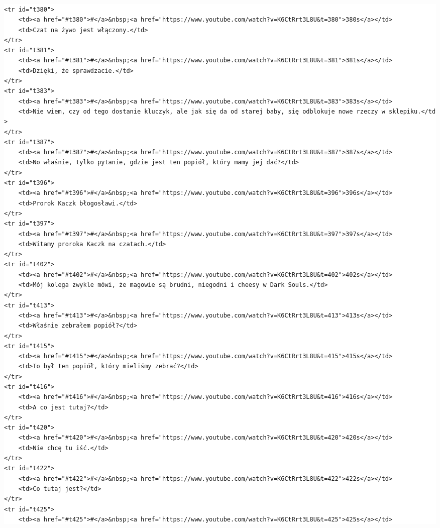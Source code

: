     <tr id="t380">
        <td><a href="#t380">#</a>&nbsp;<a href="https://www.youtube.com/watch?v=K6CtRrt3L8U&t=380">380s</a></td>
        <td>Czat na żywo jest włączony.</td>
    </tr>
    <tr id="t381">
        <td><a href="#t381">#</a>&nbsp;<a href="https://www.youtube.com/watch?v=K6CtRrt3L8U&t=381">381s</a></td>
        <td>Dzięki, że sprawdzacie.</td>
    </tr>
    <tr id="t383">
        <td><a href="#t383">#</a>&nbsp;<a href="https://www.youtube.com/watch?v=K6CtRrt3L8U&t=383">383s</a></td>
        <td>Nie wiem, czy od tego dostanie kluczyk, ale jak się da od starej baby, się odblokuje nowe rzeczy w sklepiku.</td>
    </tr>
    <tr id="t387">
        <td><a href="#t387">#</a>&nbsp;<a href="https://www.youtube.com/watch?v=K6CtRrt3L8U&t=387">387s</a></td>
        <td>No właśnie, tylko pytanie, gdzie jest ten popiół, który mamy jej dać?</td>
    </tr>
    <tr id="t396">
        <td><a href="#t396">#</a>&nbsp;<a href="https://www.youtube.com/watch?v=K6CtRrt3L8U&t=396">396s</a></td>
        <td>Prorok Kaczk błogosławi.</td>
    </tr>
    <tr id="t397">
        <td><a href="#t397">#</a>&nbsp;<a href="https://www.youtube.com/watch?v=K6CtRrt3L8U&t=397">397s</a></td>
        <td>Witamy proroka Kaczk na czatach.</td>
    </tr>
    <tr id="t402">
        <td><a href="#t402">#</a>&nbsp;<a href="https://www.youtube.com/watch?v=K6CtRrt3L8U&t=402">402s</a></td>
        <td>Mój kolega zwykle mówi, że magowie są brudni, niegodni i cheesy w Dark Souls.</td>
    </tr>
    <tr id="t413">
        <td><a href="#t413">#</a>&nbsp;<a href="https://www.youtube.com/watch?v=K6CtRrt3L8U&t=413">413s</a></td>
        <td>Właśnie zebrałem popiół?</td>
    </tr>
    <tr id="t415">
        <td><a href="#t415">#</a>&nbsp;<a href="https://www.youtube.com/watch?v=K6CtRrt3L8U&t=415">415s</a></td>
        <td>To był ten popiół, który mieliśmy zebrać?</td>
    </tr>
    <tr id="t416">
        <td><a href="#t416">#</a>&nbsp;<a href="https://www.youtube.com/watch?v=K6CtRrt3L8U&t=416">416s</a></td>
        <td>A co jest tutaj?</td>
    </tr>
    <tr id="t420">
        <td><a href="#t420">#</a>&nbsp;<a href="https://www.youtube.com/watch?v=K6CtRrt3L8U&t=420">420s</a></td>
        <td>Nie chcę tu iść.</td>
    </tr>
    <tr id="t422">
        <td><a href="#t422">#</a>&nbsp;<a href="https://www.youtube.com/watch?v=K6CtRrt3L8U&t=422">422s</a></td>
        <td>Co tutaj jest?</td>
    </tr>
    <tr id="t425">
        <td><a href="#t425">#</a>&nbsp;<a href="https://www.youtube.com/watch?v=K6CtRrt3L8U&t=425">425s</a></td>